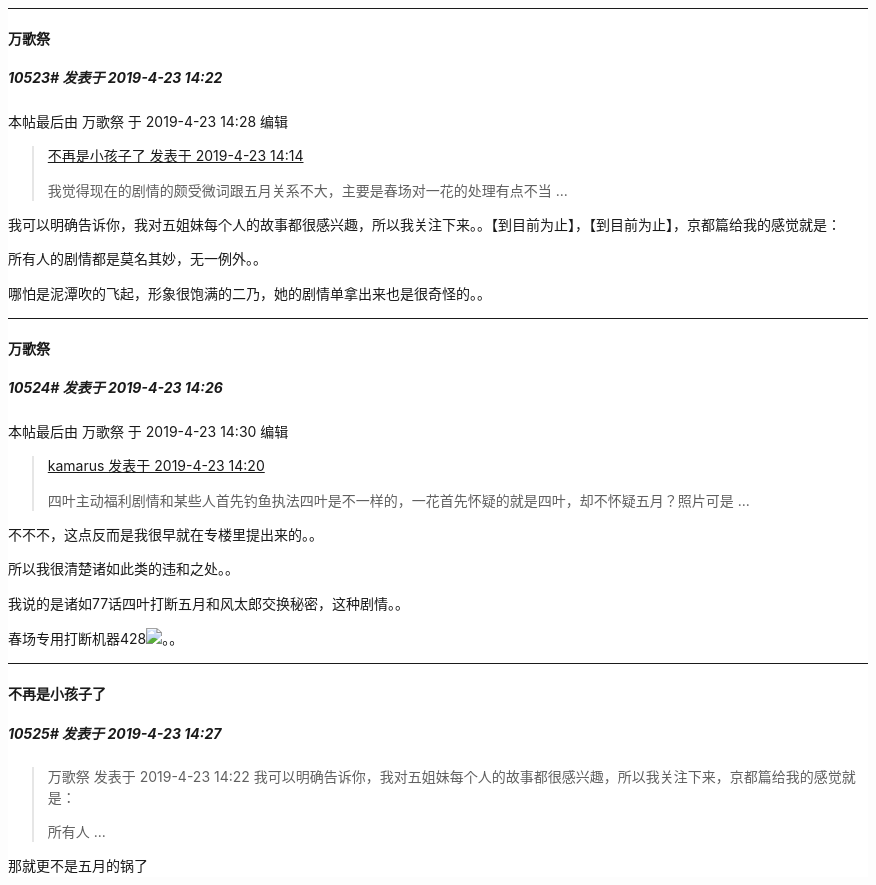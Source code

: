 
*****

####  万歌祭  
##### 10523#       发表于 2019-4-23 14:22



 本帖最后由 万歌祭 于 2019-4-23 14:28 编辑 
<blockquote><a href="httphttps://bbs.saraba1st.com/2b/forum.php?mod=redirect&amp;goto=findpost&amp;pid=43416993&amp;ptid=1552818" target="_blank">不再是小孩子了 发表于 2019-4-23 14:14</a>

我觉得现在的剧情的颇受微词跟五月关系不大，主要是春场对一花的处理有点不当 ...</blockquote>
我可以明确告诉你，我对五姐妹每个人的故事都很感兴趣，所以我关注下来。。【到目前为止】，【到目前为止】，京都篇给我的感觉就是：

所有人的剧情都是莫名其妙，无一例外。。

哪怕是泥潭吹的飞起，形象很饱满的二乃，她的剧情单拿出来也是很奇怪的。。







*****

####  万歌祭  
##### 10524#       发表于 2019-4-23 14:26



 本帖最后由 万歌祭 于 2019-4-23 14:30 编辑 
<blockquote><a href="httphttps://bbs.saraba1st.com/2b/forum.php?mod=redirect&amp;goto=findpost&amp;pid=43417074&amp;ptid=1552818" target="_blank">kamarus 发表于 2019-4-23 14:20</a>

四叶主动福利剧情和某些人首先钓鱼执法四叶是不一样的，一花首先怀疑的就是四叶，却不怀疑五月？照片可是 ...</blockquote>
不不不，这点反而是我很早就在专楼里提出来的。。

所以我很清楚诸如此类的违和之处。。

我说的是诸如77话四叶打断五月和风太郎交换秘密，这种剧情。。

春场专用打断机器428<img src="https://static.saraba1st.com/image/smiley/face2017/067.png" referrerpolicy="no-referrer">。。








*****

####  不再是小孩子了  
##### 10525#       发表于 2019-4-23 14:27



<blockquote>万歌祭 发表于 2019-4-23 14:22
我可以明确告诉你，我对五姐妹每个人的故事都很感兴趣，所以我关注下来，京都篇给我的感觉就是：

所有人 ...</blockquote>
那就更不是五月的锅了

